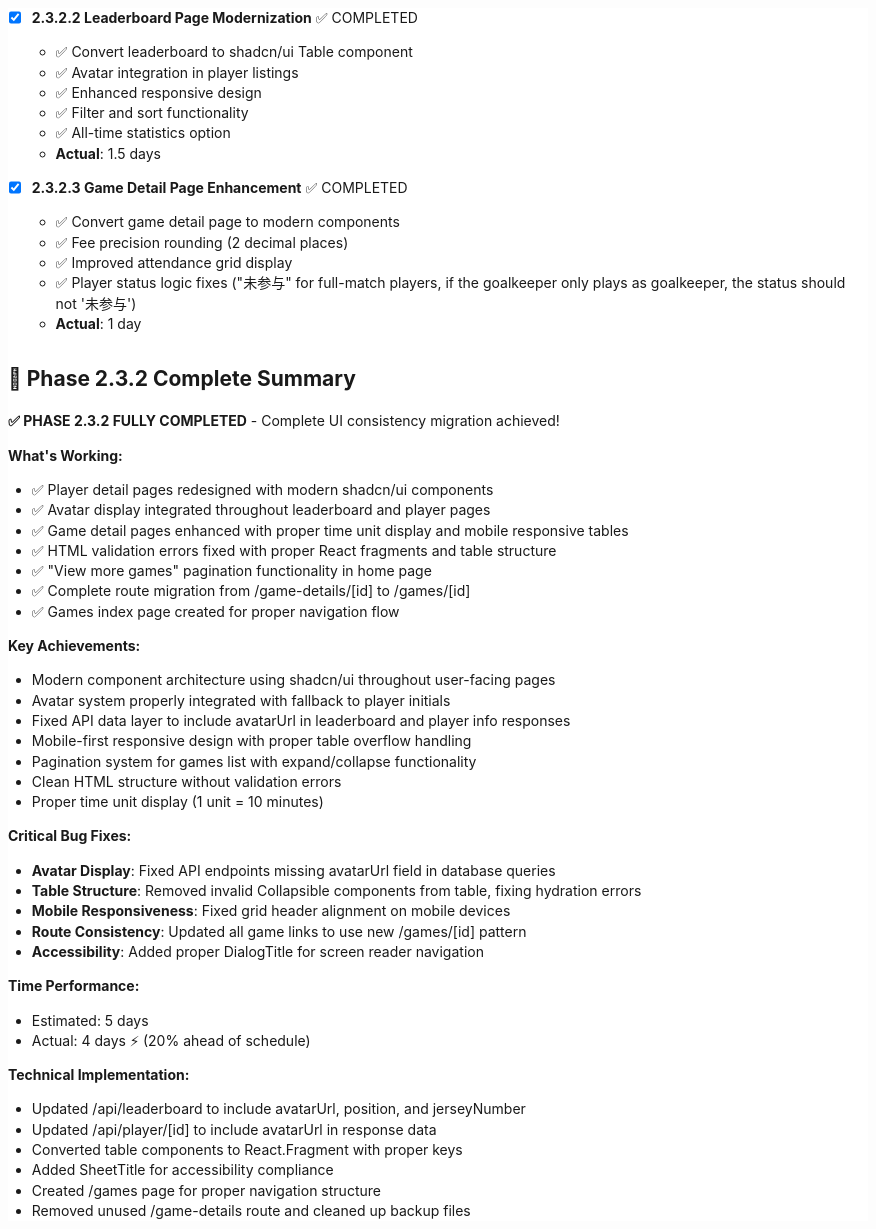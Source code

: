 - [x] **2.3.2.2 Leaderboard Page Modernization** ✅ COMPLETED
  - ✅ Convert leaderboard to shadcn/ui Table component
  - ✅ Avatar integration in player listings
  - ✅ Enhanced responsive design
  - ✅ Filter and sort functionality
  - ✅ All-time statistics option
  - **Actual**: 1.5 days

- [x] **2.3.2.3 Game Detail Page Enhancement** ✅ COMPLETED
  - ✅ Convert game detail page to modern components
  - ✅ Fee precision rounding (2 decimal places)
  - ✅ Improved attendance grid display
  - ✅ Player status logic fixes ("未参与" for full-match players, if the goalkeeper only plays as goalkeeper, the status should not '未参与')
  - **Actual**: 1 day

## 🎉 Phase 2.3.2 Complete Summary

**✅ PHASE 2.3.2 FULLY COMPLETED** - Complete UI consistency migration achieved!

**What's Working:**
- ✅ Player detail pages redesigned with modern shadcn/ui components
- ✅ Avatar display integrated throughout leaderboard and player pages
- ✅ Game detail pages enhanced with proper time unit display and mobile responsive tables
- ✅ HTML validation errors fixed with proper React fragments and table structure
- ✅ "View more games" pagination functionality in home page
- ✅ Complete route migration from /game-details/[id] to /games/[id]
- ✅ Games index page created for proper navigation flow

**Key Achievements:**
- Modern component architecture using shadcn/ui throughout user-facing pages
- Avatar system properly integrated with fallback to player initials
- Fixed API data layer to include avatarUrl in leaderboard and player info responses
- Mobile-first responsive design with proper table overflow handling
- Pagination system for games list with expand/collapse functionality
- Clean HTML structure without validation errors
- Proper time unit display (1 unit = 10 minutes)

**Critical Bug Fixes:**
- **Avatar Display**: Fixed API endpoints missing avatarUrl field in database queries
- **Table Structure**: Removed invalid Collapsible components from table, fixing hydration errors
- **Mobile Responsiveness**: Fixed grid header alignment on mobile devices
- **Route Consistency**: Updated all game links to use new /games/[id] pattern
- **Accessibility**: Added proper DialogTitle for screen reader navigation

**Time Performance:**
- Estimated: 5 days
- Actual: 4 days ⚡ (20% ahead of schedule)

**Technical Implementation:**
- Updated /api/leaderboard to include avatarUrl, position, and jerseyNumber
- Updated /api/player/[id] to include avatarUrl in response data
- Converted table components to React.Fragment with proper keys
- Added SheetTitle for accessibility compliance
- Created /games page for proper navigation structure
- Removed unused /game-details route and cleaned up backup files
